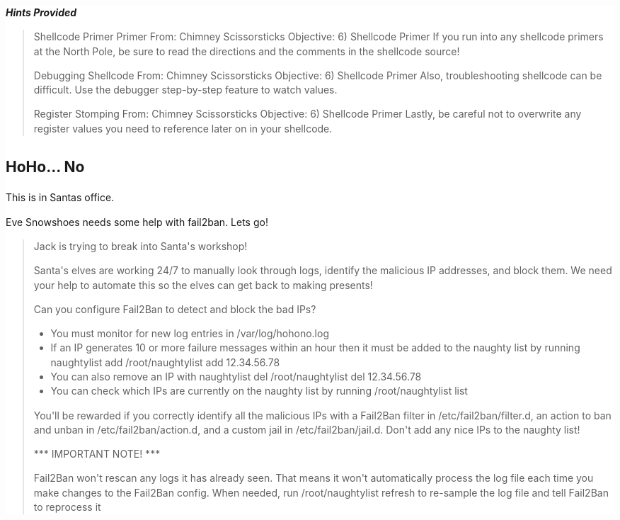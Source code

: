 
***Hints Provided***

> Shellcode Primer Primer
> From: Chimney Scissorsticks
> Objective: 6) Shellcode Primer
> If you run into any shellcode primers at the North Pole, be sure to read the directions and the comments in the shellcode source!
> 
> Debugging Shellcode
> From: Chimney Scissorsticks
> Objective: 6) Shellcode Primer
> Also, troubleshooting shellcode can be difficult. Use the debugger step-by-step feature to watch values.
> 
> Register Stomping
> From: Chimney Scissorsticks
> Objective: 6) Shellcode Primer
> Lastly, be careful not to overwrite any register values you need to reference later on in your shellcode.


## HoHo... No

This is in Santas office.

Eve Snowshoes needs some help with fail2ban. Lets go!

> Jack is trying to break into Santa's workshop!
> 
> Santa's elves are working 24/7 to manually look through logs, identify the
> malicious IP addresses, and block them. We need your help to automate this so
> the elves can get back to making presents!
> 
> Can you configure Fail2Ban to detect and block the bad IPs?
> 
>  * You must monitor for new log entries in /var/log/hohono.log
>  * If an IP generates 10 or more failure messages within an hour then it must
>    be added to the naughty list by running naughtylist add <ip>
>         /root/naughtylist add 12.34.56.78
>  * You can also remove an IP with naughtylist del <ip>
>         /root/naughtylist del 12.34.56.78
>  * You can check which IPs are currently on the naughty list by running
>         /root/naughtylist list
> 
> You'll be rewarded if you correctly identify all the malicious IPs with a
> Fail2Ban filter in /etc/fail2ban/filter.d, an action to ban and unban in
> /etc/fail2ban/action.d, and a custom jail in /etc/fail2ban/jail.d. Don't
> add any nice IPs to the naughty list!
> 
> *** IMPORTANT NOTE! ***
> 
> Fail2Ban won't rescan any logs it has already seen. That means it won't
> automatically process the log file each time you make changes to the Fail2Ban
> config. When needed, run /root/naughtylist refresh to re-sample the log file
> and tell Fail2Ban to reprocess it
